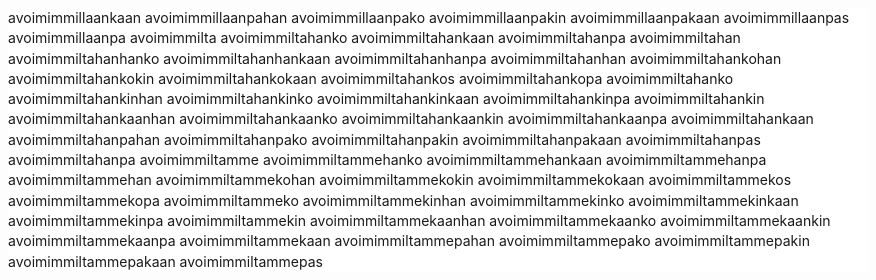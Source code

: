 avoimimmillaankaan
avoimimmillaanpahan
avoimimmillaanpako
avoimimmillaanpakin
avoimimmillaanpakaan
avoimimmillaanpas
avoimimmillaanpa
avoimimmilta
avoimimmiltahanko
avoimimmiltahankaan
avoimimmiltahanpa
avoimimmiltahan
avoimimmiltahanhanko
avoimimmiltahanhankaan
avoimimmiltahanhanpa
avoimimmiltahanhan
avoimimmiltahankohan
avoimimmiltahankokin
avoimimmiltahankokaan
avoimimmiltahankos
avoimimmiltahankopa
avoimimmiltahanko
avoimimmiltahankinhan
avoimimmiltahankinko
avoimimmiltahankinkaan
avoimimmiltahankinpa
avoimimmiltahankin
avoimimmiltahankaanhan
avoimimmiltahankaanko
avoimimmiltahankaankin
avoimimmiltahankaanpa
avoimimmiltahankaan
avoimimmiltahanpahan
avoimimmiltahanpako
avoimimmiltahanpakin
avoimimmiltahanpakaan
avoimimmiltahanpas
avoimimmiltahanpa
avoimimmiltamme
avoimimmiltammehanko
avoimimmiltammehankaan
avoimimmiltammehanpa
avoimimmiltammehan
avoimimmiltammekohan
avoimimmiltammekokin
avoimimmiltammekokaan
avoimimmiltammekos
avoimimmiltammekopa
avoimimmiltammeko
avoimimmiltammekinhan
avoimimmiltammekinko
avoimimmiltammekinkaan
avoimimmiltammekinpa
avoimimmiltammekin
avoimimmiltammekaanhan
avoimimmiltammekaanko
avoimimmiltammekaankin
avoimimmiltammekaanpa
avoimimmiltammekaan
avoimimmiltammepahan
avoimimmiltammepako
avoimimmiltammepakin
avoimimmiltammepakaan
avoimimmiltammepas